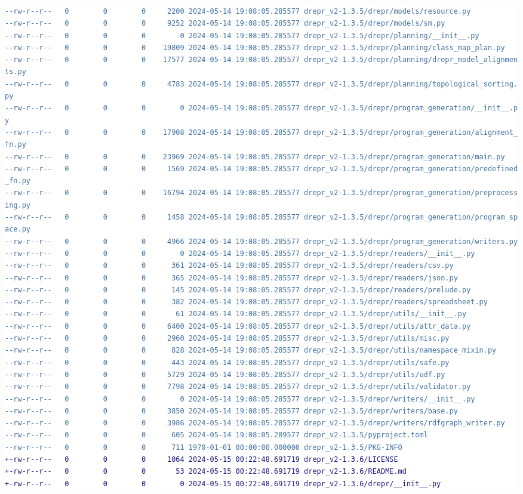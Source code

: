 ```diff
--rw-r--r--   0        0        0     2200 2024-05-14 19:08:05.285577 drepr_v2-1.3.5/drepr/models/resource.py
--rw-r--r--   0        0        0     9252 2024-05-14 19:08:05.285577 drepr_v2-1.3.5/drepr/models/sm.py
--rw-r--r--   0        0        0        0 2024-05-14 19:08:05.285577 drepr_v2-1.3.5/drepr/planning/__init__.py
--rw-r--r--   0        0        0    19809 2024-05-14 19:08:05.285577 drepr_v2-1.3.5/drepr/planning/class_map_plan.py
--rw-r--r--   0        0        0    17577 2024-05-14 19:08:05.285577 drepr_v2-1.3.5/drepr/planning/drepr_model_alignments.py
--rw-r--r--   0        0        0     4783 2024-05-14 19:08:05.285577 drepr_v2-1.3.5/drepr/planning/topological_sorting.py
--rw-r--r--   0        0        0        0 2024-05-14 19:08:05.285577 drepr_v2-1.3.5/drepr/program_generation/__init__.py
--rw-r--r--   0        0        0    17908 2024-05-14 19:08:05.285577 drepr_v2-1.3.5/drepr/program_generation/alignment_fn.py
--rw-r--r--   0        0        0    23969 2024-05-14 19:08:05.285577 drepr_v2-1.3.5/drepr/program_generation/main.py
--rw-r--r--   0        0        0     1569 2024-05-14 19:08:05.285577 drepr_v2-1.3.5/drepr/program_generation/predefined_fn.py
--rw-r--r--   0        0        0    16794 2024-05-14 19:08:05.285577 drepr_v2-1.3.5/drepr/program_generation/preprocessing.py
--rw-r--r--   0        0        0     1458 2024-05-14 19:08:05.285577 drepr_v2-1.3.5/drepr/program_generation/program_space.py
--rw-r--r--   0        0        0     4966 2024-05-14 19:08:05.285577 drepr_v2-1.3.5/drepr/program_generation/writers.py
--rw-r--r--   0        0        0        0 2024-05-14 19:08:05.285577 drepr_v2-1.3.5/drepr/readers/__init__.py
--rw-r--r--   0        0        0      361 2024-05-14 19:08:05.285577 drepr_v2-1.3.5/drepr/readers/csv.py
--rw-r--r--   0        0        0      365 2024-05-14 19:08:05.285577 drepr_v2-1.3.5/drepr/readers/json.py
--rw-r--r--   0        0        0      145 2024-05-14 19:08:05.285577 drepr_v2-1.3.5/drepr/readers/prelude.py
--rw-r--r--   0        0        0      382 2024-05-14 19:08:05.285577 drepr_v2-1.3.5/drepr/readers/spreadsheet.py
--rw-r--r--   0        0        0       61 2024-05-14 19:08:05.285577 drepr_v2-1.3.5/drepr/utils/__init__.py
--rw-r--r--   0        0        0     6400 2024-05-14 19:08:05.285577 drepr_v2-1.3.5/drepr/utils/attr_data.py
--rw-r--r--   0        0        0     2960 2024-05-14 19:08:05.285577 drepr_v2-1.3.5/drepr/utils/misc.py
--rw-r--r--   0        0        0      828 2024-05-14 19:08:05.285577 drepr_v2-1.3.5/drepr/utils/namespace_mixin.py
--rw-r--r--   0        0        0      443 2024-05-14 19:08:05.285577 drepr_v2-1.3.5/drepr/utils/safe.py
--rw-r--r--   0        0        0     5729 2024-05-14 19:08:05.285577 drepr_v2-1.3.5/drepr/utils/udf.py
--rw-r--r--   0        0        0     7798 2024-05-14 19:08:05.285577 drepr_v2-1.3.5/drepr/utils/validator.py
--rw-r--r--   0        0        0        0 2024-05-14 19:08:05.285577 drepr_v2-1.3.5/drepr/writers/__init__.py
--rw-r--r--   0        0        0     3850 2024-05-14 19:08:05.285577 drepr_v2-1.3.5/drepr/writers/base.py
--rw-r--r--   0        0        0     3986 2024-05-14 19:08:05.285577 drepr_v2-1.3.5/drepr/writers/rdfgraph_writer.py
--rw-r--r--   0        0        0      605 2024-05-14 19:08:05.289577 drepr_v2-1.3.5/pyproject.toml
--rw-r--r--   0        0        0      711 1970-01-01 00:00:00.000000 drepr_v2-1.3.5/PKG-INFO
+-rw-r--r--   0        0        0     1064 2024-05-15 00:22:48.691719 drepr_v2-1.3.6/LICENSE
+-rw-r--r--   0        0        0       53 2024-05-15 00:22:48.691719 drepr_v2-1.3.6/README.md
+-rw-r--r--   0        0        0        0 2024-05-15 00:22:48.691719 drepr_v2-1.3.6/drepr/__init__.py
```